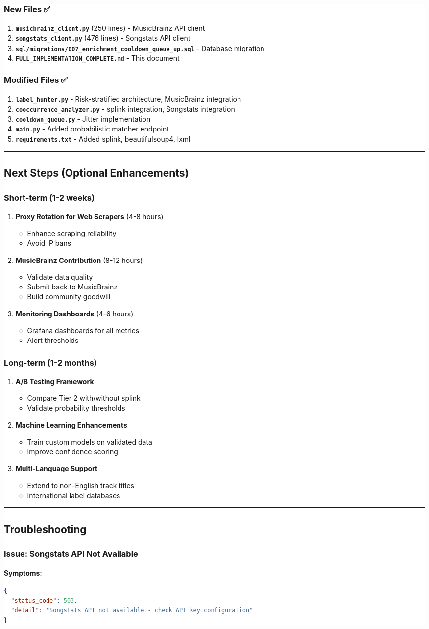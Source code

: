 ### New Files ✅
1. **`musicbrainz_client.py`** (250 lines) - MusicBrainz API client
2. **`songstats_client.py`** (476 lines) - Songstats API client
3. **`sql/migrations/007_enrichment_cooldown_queue_up.sql`** - Database migration
4. **`FULL_IMPLEMENTATION_COMPLETE.md`** - This document

### Modified Files ✅
1. **`label_hunter.py`** - Risk-stratified architecture, MusicBrainz integration
2. **`cooccurrence_analyzer.py`** - splink integration, Songstats integration
3. **`cooldown_queue.py`** - Jitter implementation
4. **`main.py`** - Added probabilistic matcher endpoint
5. **`requirements.txt`** - Added splink, beautifulsoup4, lxml

---

## Next Steps (Optional Enhancements)

### Short-term (1-2 weeks)
1. **Proxy Rotation for Web Scrapers** (4-8 hours)
   - Enhance scraping reliability
   - Avoid IP bans

2. **MusicBrainz Contribution** (8-12 hours)
   - Validate data quality
   - Submit back to MusicBrainz
   - Build community goodwill

3. **Monitoring Dashboards** (4-6 hours)
   - Grafana dashboards for all metrics
   - Alert thresholds

### Long-term (1-2 months)
1. **A/B Testing Framework**
   - Compare Tier 2 with/without splink
   - Validate probability thresholds

2. **Machine Learning Enhancements**
   - Train custom models on validated data
   - Improve confidence scoring

3. **Multi-Language Support**
   - Extend to non-English track titles
   - International label databases

---

## Troubleshooting

### Issue: Songstats API Not Available

**Symptoms**:
```json
{
  "status_code": 503,
  "detail": "Songstats API not available - check API key configuration"
}
```
